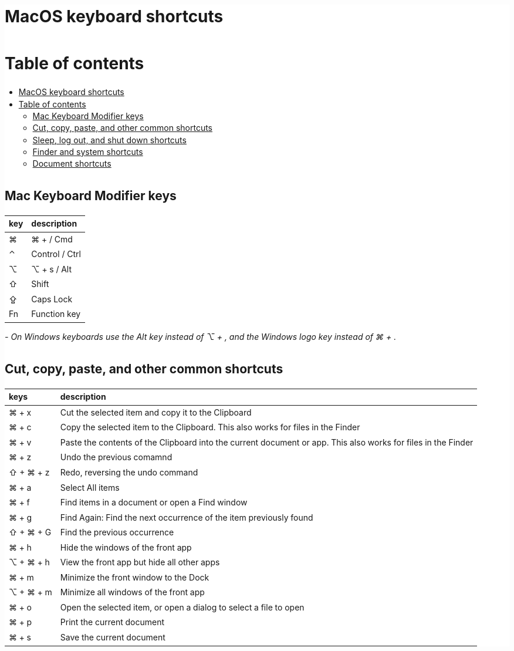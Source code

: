 # MacOS keyboard shortcuts

# Table of contents
- [MacOS keyboard shortcuts](#macos-keyboard-shortcuts)
- [Table of contents](#table-of-contents)
  - [Mac Keyboard Modifier keys](#mac-keyboard-modifier-keys)
  - [Cut, copy, paste, and other common shortcuts](#cut-copy-paste-and-other-common-shortcuts)
  - [Sleep, log out, and shut down shortcuts](#sleep-log-out-and-shut-down-shortcuts)
  - [Finder and system shortcuts](#finder-and-system-shortcuts)
  - [Document shortcuts](#document-shortcuts)

## Mac Keyboard Modifier keys
| key  | description    |
| :--- | :------------- |
| ⌘    | ⌘ +  / Cmd     |
| ⌃    | Control / Ctrl |
| ⌥    | ⌥ + s / Alt    |
| ⇧    | Shift          |
| ⇪    | Caps Lock      |
| Fn   | Function key   |

_- On Windows keyboards use the Alt key instead of ⌥ + , and the Windows logo key instead of ⌘ + ._



## Cut, copy, paste, and other common shortcuts

| keys          | description                                                                                                   |
| :------------ | :------------------------------------------------------------------------------------------------------------ |
| ⌘ + x         | Cut the selected item and copy it to the Clipboard                                                            |
| ⌘ + c         | Copy the selected item to the Clipboard. This also works for files in the Finder                              |
| ⌘ + v         | Paste the contents of the Clipboard into the current document or app. This also works for files in the Finder |
| ⌘ + z         | Undo the previous comamnd                                                                                     |
| ⇧ + ⌘ + z     | Redo, reversing the undo command                                                                              |
| ⌘ + a         | Select All items                                                                                              |
| ⌘ + f         | Find items in a document or open a Find window                                                                |
| ⌘ + g         | Find Again: Find the next occurrence of the item previously found                                             |
| ⇧ + ⌘ + G     | Find the previous occurrence                                                                                  |
| ⌘ + h         | Hide the windows of the front app                                                                             |
| ⌥ + ⌘ + h     | View the front app but hide all other apps                                                                    |
| ⌘ + m         | Minimize the front window to the Dock                                                                         |
| ⌥ + ⌘ + m     | Minimize all windows of the front app                                                                         |
| ⌘ + o         | Open the selected item, or open a dialog to select a file to open                                             |
| ⌘ + p         | Print the current document                                                                                    |
| ⌘ + s         | Save the current document                                                                                     |